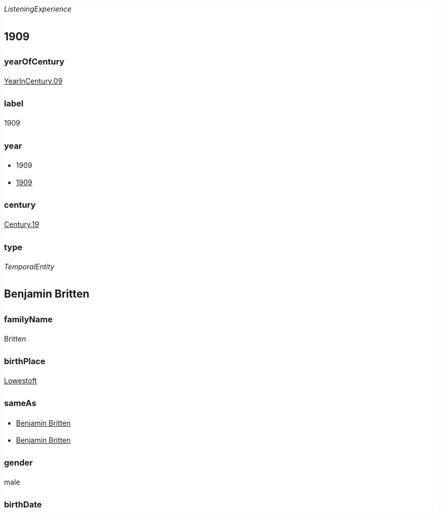 
*ListeningExperience*

## 1909

### yearOfCentury


[YearInCentury.09](#YearInCentury.09)

### label


1909

### year

 - 1909

 - [1909](#1909)

### century


[Century.19](#Century.19)

### type


*TemporalEntity*

## Benjamin Britten

### familyName


Britten

### birthPlace


[Lowestoft](#Lowestoft)

### sameAs

 - [Benjamin Britten](#Benjamin-Britten)

 - [Benjamin Britten](#Benjamin-Britten)

### gender


male

### birthDate
